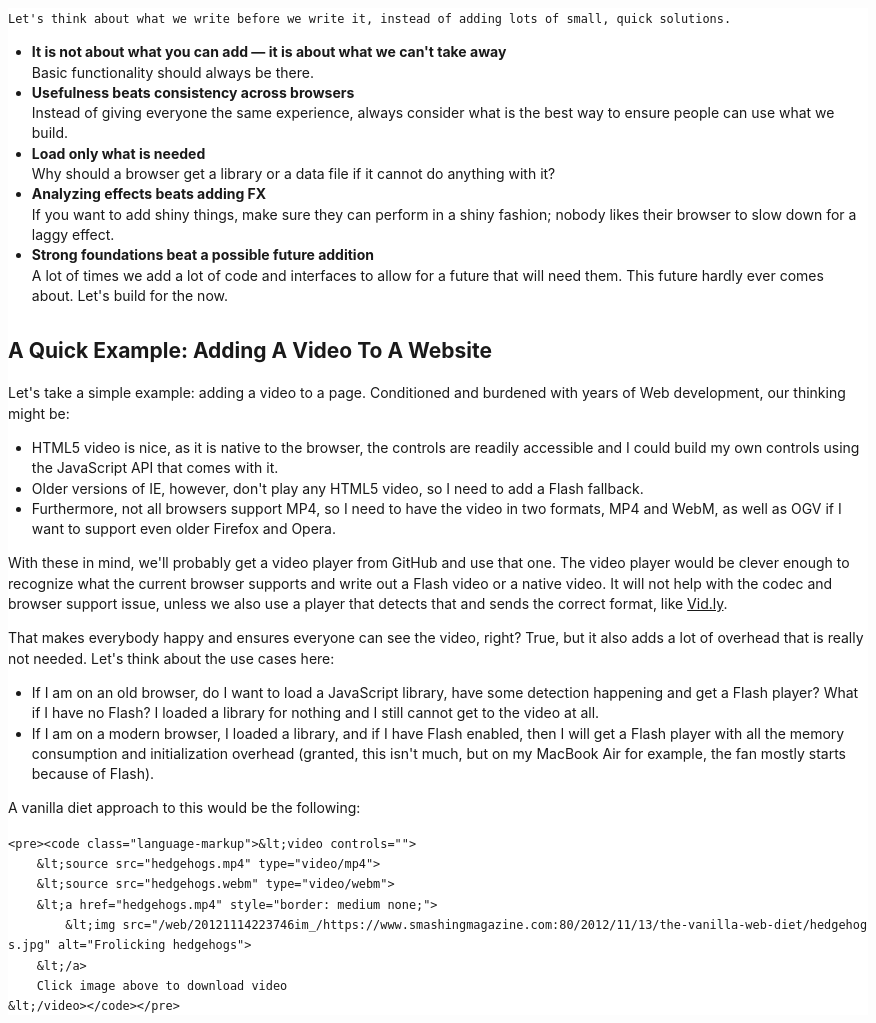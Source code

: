     Let's think about what we write before we write it, instead of adding lots of small, quick solutions.
*   **It is not about what you can add — it is about what we can't take away**  
    Basic functionality should always be there.
*   **Usefulness beats consistency across browsers**  
    Instead of giving everyone the same experience, always consider what is the best way to ensure people can use what we build.
*   **Load only what is needed**  
    Why should a browser get a library or a data file if it cannot do anything with it?
*   **Analyzing effects beats adding FX**  
    If you want to add shiny things, make sure they can perform in a shiny fashion; nobody likes their browser to slow down for a laggy effect.
*   **Strong foundations beat a possible future addition**  
    A lot of times we add a lot of code and interfaces to allow for a future that will need them. This future hardly ever comes about. Let's build for the now.

## A Quick Example: Adding A Video To A Website

Let's take a simple example: adding a video to a page. Conditioned and burdened with years of Web development, our thinking might be:

*   HTML5 video is nice, as it is native to the browser, the controls are readily accessible and I could build my own controls using the JavaScript API that comes with it.
*   Older versions of IE, however, don't play any HTML5 video, so I need to add a Flash fallback.
*   Furthermore, not all browsers support MP4, so I need to have the video in two formats, MP4 and WebM, as well as OGV if I want to support even older Firefox and Opera.

With these in mind, we'll probably get a video player from GitHub and use that one. The video player would be clever enough to recognize what the current browser supports and write out a Flash video or a native video. It will not help with the codec and browser support issue, unless we also use a player that detects that and sends the correct format, like [Vid.ly](https://m.vid.ly/user/).

That makes everybody happy and ensures everyone can see the video, right? True, but it also adds a lot of overhead that is really not needed. Let's think about the use cases here:

*   If I am on an old browser, do I want to load a JavaScript library, have some detection happening and get a Flash player? What if I have no Flash? I loaded a library for nothing and I still cannot get to the video at all.
*   If I am on a modern browser, I loaded a library, and if I have Flash enabled, then I will get a Flash player with all the memory consumption and initialization overhead (granted, this isn't much, but on my MacBook Air for example, the fan mostly starts because of Flash).

A vanilla diet approach to this would be the following:

	<pre><code class="language-markup">&lt;video controls="">
	    &lt;source src="hedgehogs.mp4" type="video/mp4">
	    &lt;source src="hedgehogs.webm" type="video/webm">
	    &lt;a href="hedgehogs.mp4" style="border: medium none;">
	        &lt;img src="/web/20121114223746im_/https://www.smashingmagazine.com:80/2012/11/13/the-vanilla-web-diet/hedgehogs.jpg" alt="Frolicking hedgehogs">
	    &lt;/a>
	    Click image above to download video
	&lt;/video></code></pre>
